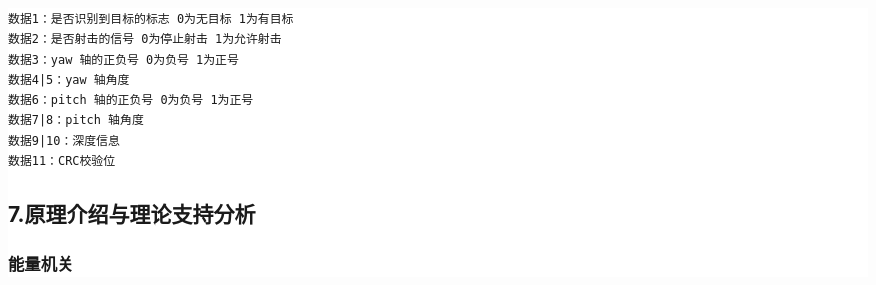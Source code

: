```
数据1：是否识别到目标的标志 0为无目标 1为有目标
数据2：是否射击的信号 0为停止射击 1为允许射击
数据3：yaw 轴的正负号 0为负号 1为正号
数据4|5：yaw 轴角度
数据6：pitch 轴的正负号 0为负号 1为正号
数据7|8：pitch 轴角度
数据9|10：深度信息
数据11：CRC校验位
```

## 7.原理介绍与理论支持分析

### 能量机关

<center>

